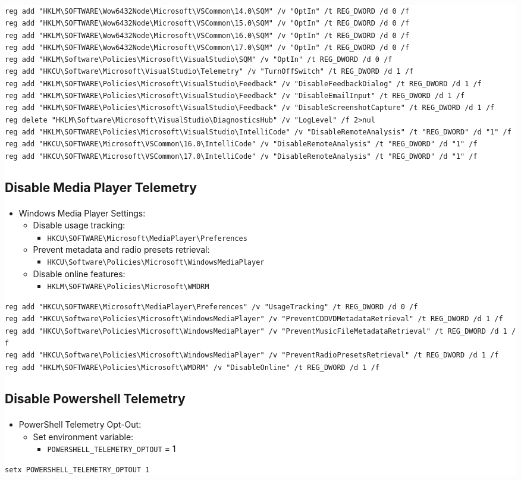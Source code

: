 ```
reg add "HKLM\SOFTWARE\Wow6432Node\Microsoft\VSCommon\14.0\SQM" /v "OptIn" /t REG_DWORD /d 0 /f
reg add "HKLM\SOFTWARE\Wow6432Node\Microsoft\VSCommon\15.0\SQM" /v "OptIn" /t REG_DWORD /d 0 /f
reg add "HKLM\SOFTWARE\Wow6432Node\Microsoft\VSCommon\16.0\SQM" /v "OptIn" /t REG_DWORD /d 0 /f
reg add "HKLM\SOFTWARE\Wow6432Node\Microsoft\VSCommon\17.0\SQM" /v "OptIn" /t REG_DWORD /d 0 /f
reg add "HKLM\Software\Policies\Microsoft\VisualStudio\SQM" /v "OptIn" /t REG_DWORD /d 0 /f
reg add "HKCU\Software\Microsoft\VisualStudio\Telemetry" /v "TurnOffSwitch" /t REG_DWORD /d 1 /f
reg add "HKLM\SOFTWARE\Policies\Microsoft\VisualStudio\Feedback" /v "DisableFeedbackDialog" /t REG_DWORD /d 1 /f
reg add "HKLM\SOFTWARE\Policies\Microsoft\VisualStudio\Feedback" /v "DisableEmailInput" /t REG_DWORD /d 1 /f
reg add "HKLM\SOFTWARE\Policies\Microsoft\VisualStudio\Feedback" /v "DisableScreenshotCapture" /t REG_DWORD /d 1 /f
reg delete "HKLM\Software\Microsoft\VisualStudio\DiagnosticsHub" /v "LogLevel" /f 2>nul
reg add "HKLM\SOFTWARE\Policies\Microsoft\VisualStudio\IntelliCode" /v "DisableRemoteAnalysis" /t "REG_DWORD" /d "1" /f
reg add "HKCU\SOFTWARE\Microsoft\VSCommon\16.0\IntelliCode" /v "DisableRemoteAnalysis" /t "REG_DWORD" /d "1" /f
reg add "HKCU\SOFTWARE\Microsoft\VSCommon\17.0\IntelliCode" /v "DisableRemoteAnalysis" /t "REG_DWORD" /d "1" /f
```

## Disable Media Player Telemetry

- Windows Media Player Settings:
  - Disable usage tracking:
    - `HKCU\SOFTWARE\Microsoft\MediaPlayer\Preferences`
  - Prevent metadata and radio presets retrieval:
    - `HKCU\Software\Policies\Microsoft\WindowsMediaPlayer`
  - Disable online features:
    - `HKLM\SOFTWARE\Policies\Microsoft\WMDRM`

```
reg add "HKCU\SOFTWARE\Microsoft\MediaPlayer\Preferences" /v "UsageTracking" /t REG_DWORD /d 0 /f
reg add "HKCU\Software\Policies\Microsoft\WindowsMediaPlayer" /v "PreventCDDVDMetadataRetrieval" /t REG_DWORD /d 1 /f
reg add "HKCU\Software\Policies\Microsoft\WindowsMediaPlayer" /v "PreventMusicFileMetadataRetrieval" /t REG_DWORD /d 1 /f
reg add "HKCU\Software\Policies\Microsoft\WindowsMediaPlayer" /v "PreventRadioPresetsRetrieval" /t REG_DWORD /d 1 /f
reg add "HKLM\SOFTWARE\Policies\Microsoft\WMDRM" /v "DisableOnline" /t REG_DWORD /d 1 /f
```

## Disable Powershell Telemetry

- PowerShell Telemetry Opt-Out:
  - Set environment variable:
    - `POWERSHELL_TELEMETRY_OPTOUT` = 1

```
setx POWERSHELL_TELEMETRY_OPTOUT 1
```

